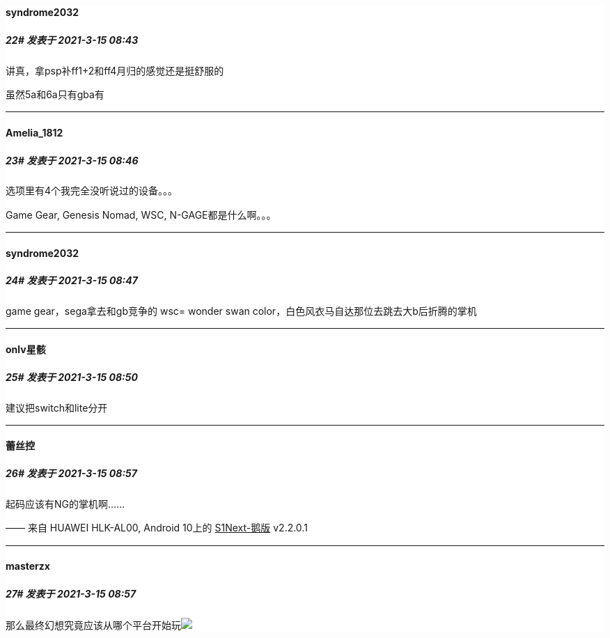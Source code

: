 ####  syndrome2032  
##### 22#       发表于 2021-3-15 08:43


讲真，拿psp补ff1+2和ff4月归的感觉还是挺舒服的

虽然5a和6a只有gba有


-----

####  Amelia_1812  
##### 23#       发表于 2021-3-15 08:46


选项里有4个我完全没听说过的设备。。。

Game Gear, Genesis Nomad, WSC, N-GAGE都是什么啊。。。


-----

####  syndrome2032  
##### 24#       发表于 2021-3-15 08:47


game gear，sega拿去和gb竞争的
wsc= wonder swan color，白色风衣马自达那位去跳去大b后折腾的掌机


-----

####  onlv星骸  
##### 25#       发表于 2021-3-15 08:50


建议把switch和lite分开


-----

####  蕾丝控  
##### 26#       发表于 2021-3-15 08:57


起码应该有NG的掌机啊……

—— 来自 HUAWEI HLK-AL00, Android 10上的 [S1Next-鹅版](https://github.com/ykrank/S1-Next/releases) v2.2.0.1


-----

####  masterzx  
##### 27#       发表于 2021-3-15 08:57


那么最终幻想究竟应该从哪个平台开始玩<img src="https://static.saraba1st.com/image/smiley/face2017/037.png" referrerpolicy="no-referrer">
